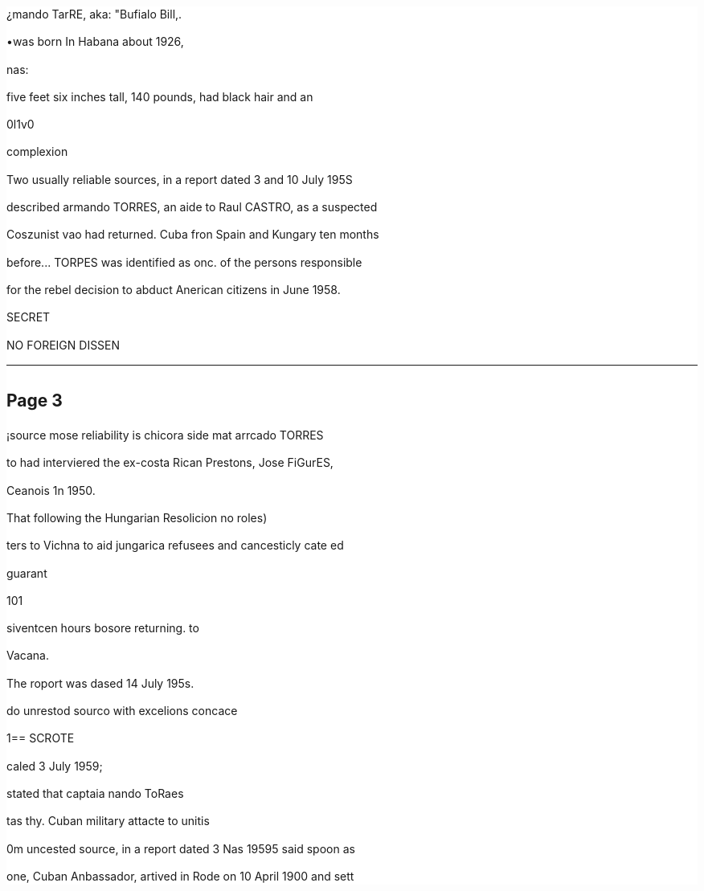¿mando TarRE, aka: "Bufialo Bill,.

•was born In Habana about 1926,

nas:

five feet six inches tall, 140 pounds, had black hair and an

0l1v0

complexion

Two usually reliable sources, in a report dated 3 and 10 July 195S

described armando TORRES, an aide to Raul CASTRO, as a suspected

Coszunist vao had returned. Cuba fron Spain and Kungary ten months

before... TORPES was identified as onc. of the persons responsible

for the rebel decision to abduct Anerican citizens in June 1958.

SECRET

NO FOREIGN DISSEN

---

## Page 3

¡source mose reliability is chicora side mat arrcado TORRES

to had interviered the ex-costa Rican Prestons, Jose FiGurES,

Ceanois 1n 1950.

That following the Hungarian Resolicion no roles)

ters to Vichna to aid jungarica refusees and cancesticly cate ed

guarant

101

siventcen hours bosore returning. to

Vacana.

The roport was dased 14 July 195s.

do unrestod sourco with excelions concace

1== SCROTE

caled 3 July 1959;

stated that captaia nando ToRaes

tas thy. Cuban military attacte to unitis

0m uncested source, in a report dated 3 Nas 19595 said spoon as

one, Cuban Anbassador, artived in Rode on 10 April 1900 and sett
